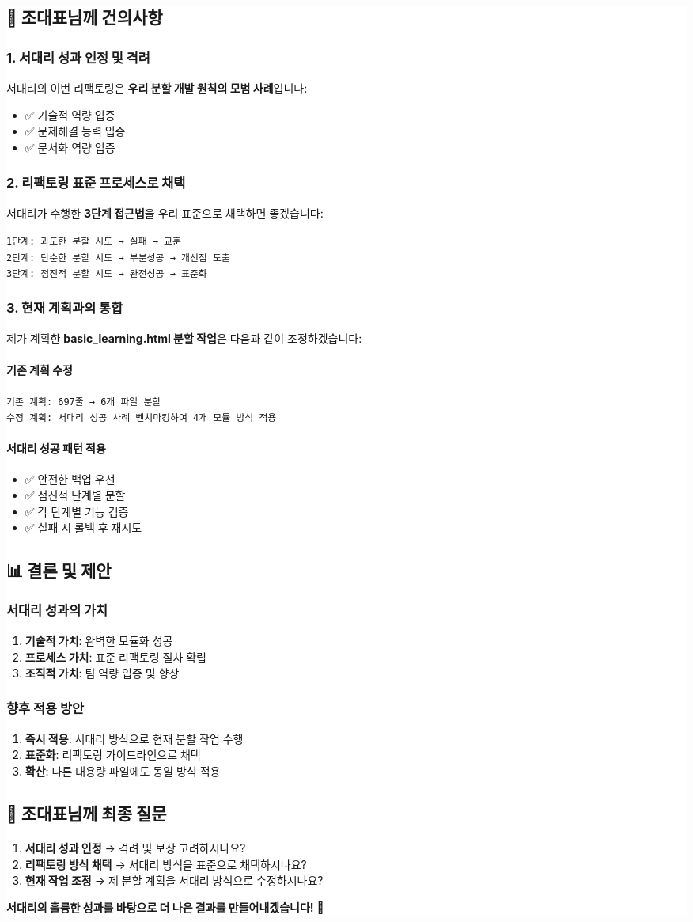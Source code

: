 ## 🚀 **조대표님께 건의사항**

### **1. 서대리 성과 인정 및 격려**
서대리의 이번 리팩토링은 **우리 분할 개발 원칙의 모범 사례**입니다:
- ✅ 기술적 역량 입증
- ✅ 문제해결 능력 입증
- ✅ 문서화 역량 입증

### **2. 리팩토링 표준 프로세스로 채택**
서대리가 수행한 **3단계 접근법**을 우리 표준으로 채택하면 좋겠습니다:
```
1단계: 과도한 분할 시도 → 실패 → 교훈
2단계: 단순한 분할 시도 → 부분성공 → 개선점 도출
3단계: 점진적 분할 시도 → 완전성공 → 표준화
```

### **3. 현재 계획과의 통합**
제가 계획한 **basic_learning.html 분할 작업**은 다음과 같이 조정하겠습니다:

#### **기존 계획 수정**
```
기존 계획: 697줄 → 6개 파일 분할
수정 계획: 서대리 성공 사례 벤치마킹하여 4개 모듈 방식 적용
```

#### **서대리 성공 패턴 적용**
- ✅ 안전한 백업 우선
- ✅ 점진적 단계별 분할
- ✅ 각 단계별 기능 검증
- ✅ 실패 시 롤백 후 재시도

## 📊 **결론 및 제안**

### **서대리 성과의 가치**
1. **기술적 가치**: 완벽한 모듈화 성공
2. **프로세스 가치**: 표준 리팩토링 절차 확립
3. **조직적 가치**: 팀 역량 입증 및 향상

### **향후 적용 방안**
1. **즉시 적용**: 서대리 방식으로 현재 분할 작업 수행
2. **표준화**: 리팩토링 가이드라인으로 채택
3. **확산**: 다른 대용량 파일에도 동일 방식 적용

## 🎯 **조대표님께 최종 질문**

1. **서대리 성과 인정** → 격려 및 보상 고려하시나요?
2. **리팩토링 방식 채택** → 서대리 방식을 표준으로 채택하시나요?
3. **현재 작업 조정** → 제 분할 계획을 서대리 방식으로 수정하시나요?

**서대리의 훌륭한 성과를 바탕으로 더 나은 결과를 만들어내겠습니다!** 🚀